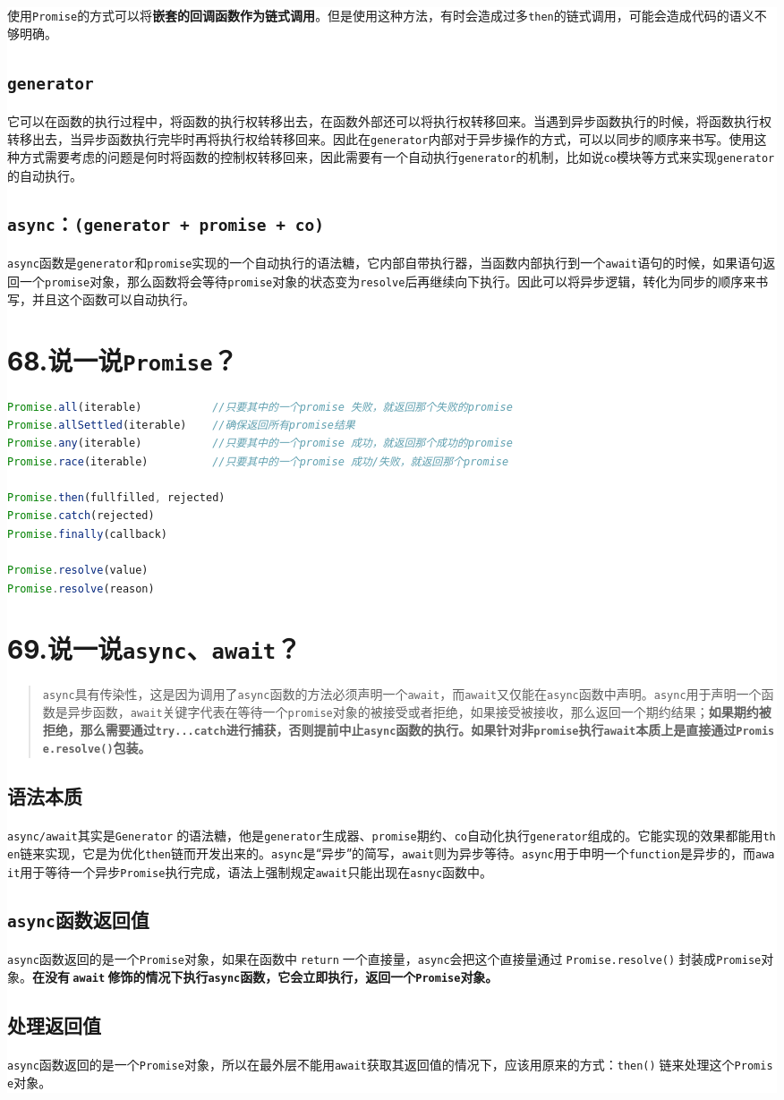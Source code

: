 使用`Promise`的方式可以将**嵌套的回调函数作为链式调用**。但是使用这种方法，有时会造成过多`then`的链式调用，可能会造成代码的语义不够明确。

## `generator`

它可以在函数的执行过程中，将函数的执行权转移出去，在函数外部还可以将执行权转移回来。当遇到异步函数执行的时候，将函数执行权转移出去，当异步函数执行完毕时再将执行权给转移回来。因此在`generator`内部对于异步操作的方式，可以以同步的顺序来书写。使用这种方式需要考虑的问题是何时将函数的控制权转移回来，因此需要有一个自动执行`generator`的机制，比如说`co`模块等方式来实现`generator`的自动执行。

## `async`：`(generator + promise + co)`

`async`函数是`generator`和`promise`实现的一个自动执行的语法糖，它内部自带执行器，当函数内部执行到一个`await`语句的时候，如果语句返回一个`promise`对象，那么函数将会等待`promise`对象的状态变为`resolve`后再继续向下执行。因此可以将异步逻辑，转化为同步的顺序来书写，并且这个函数可以自动执行。

# 68.说一说`Promise`？

```javascript
Promise.all(iterable)			//只要其中的一个promise 失败，就返回那个失败的promise
Promise.allSettled(iterable)	//确保返回所有promise结果
Promise.any(iterable)			//只要其中的一个promise 成功，就返回那个成功的promise
Promise.race(iterable)			//只要其中的一个promise 成功/失败，就返回那个promise

Promise.then(fullfilled, rejected)
Promise.catch(rejected)
Promise.finally(callback)

Promise.resolve(value)
Promise.resolve(reason)
```

# 69.说一说`async`、`await`？

> `async`具有传染性，这是因为调用了`async`函数的方法必须声明一个`await`，而`await`又仅能在`async`函数中声明。`async`用于声明一个函数是异步函数，`await`关键字代表在等待一个`promise`对象的被接受或者拒绝，如果接受被接收，那么返回一个期约结果；**如果期约被拒绝，那么需要通过`try...catch`进行捕获，否则提前中止`async`函数的执行。如果针对非`promise`执行`await`本质上是直接通过`Promise.resolve()`包装。**

## 语法本质

`async/await`其实是`Generator` 的语法糖，他是`generator`生成器、`promise`期约、`co`自动化执行`generator`组成的。它能实现的效果都能用`then`链来实现，它是为优化`then`链而开发出来的。`async`是“异步”的简写，`await`则为异步等待。`async`用于申明一个`function`是异步的，而`await`用于等待一个异步`Promise`执行完成，语法上强制规定`await`只能出现在`asnyc`函数中。

## `async`函数返回值

`async`函数返回的是一个`Promise`对象，如果在函数中 `return` 一个直接量，`async`会把这个直接量通过 `Promise.resolve()` 封装成`Promise`对象。**在没有 `await` 修饰的情况下执行`async`函数，它会立即执行，返回一个`Promise`对象。**

## 处理返回值

`async`函数返回的是一个`Promise`对象，所以在最外层不能用`await`获取其返回值的情况下，应该用原来的方式：`then()` 链来处理这个`Promise`对象。
